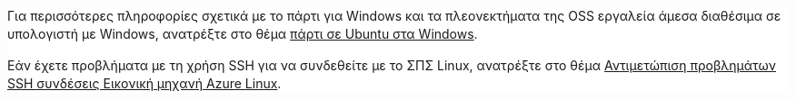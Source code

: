 Για περισσότερες πληροφορίες σχετικά με το πάρτι για Windows και τα πλεονεκτήματα της OSS εργαλεία άμεσα διαθέσιμα σε υπολογιστή με Windows, ανατρέξτε στο θέμα [πάρτι σε Ubuntu στα Windows](https://msdn.microsoft.com/commandline/wsl/about).

Εάν έχετε προβλήματα με τη χρήση SSH για να συνδεθείτε με το ΣΠΣ Linux, ανατρέξτε στο θέμα [Αντιμετώπιση προβλημάτων SSH συνδέσεις Εικονική μηχανή Azure Linux](virtual-machines-linux-troubleshoot-ssh-connection.md).